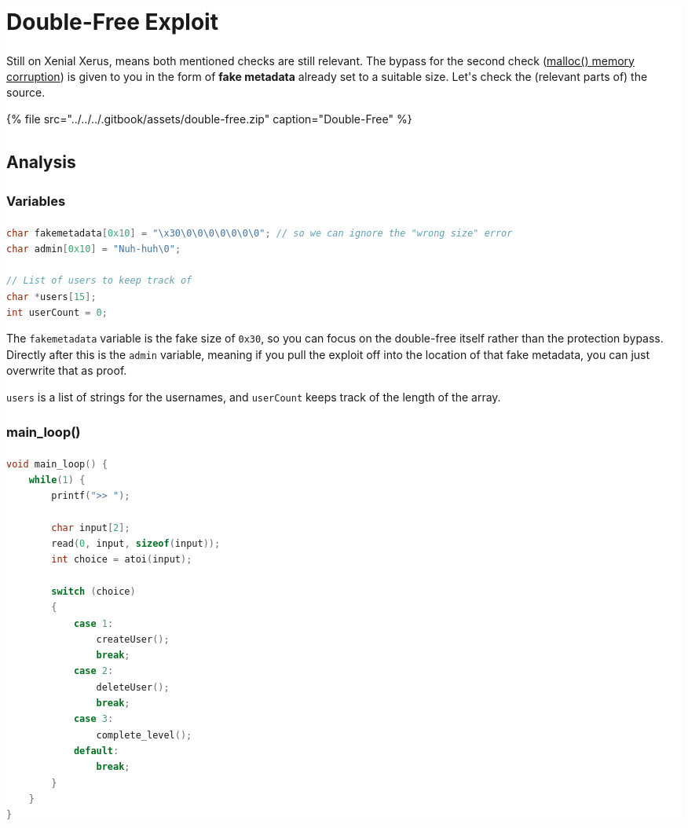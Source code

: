 # Double-Free Exploit

Still on Xenial Xerus, means both mentioned checks are still relevant. The bypass for the second check \([malloc\(\) memory corruption](double-free-protections.md#malloc-memory-corruption-fast)\)  is given to you in the form of **fake metadata** already set to a suitable size. Let's check the \(relevant parts of\) the source.

{% file src="../../../.gitbook/assets/double-free.zip" caption="Double-Free" %}

## Analysis

### Variables

```c
char fakemetadata[0x10] = "\x30\0\0\0\0\0\0\0"; // so we can ignore the "wrong size" error
char admin[0x10] = "Nuh-huh\0";

// List of users to keep track of
char *users[15];
int userCount = 0;
```

The `fakemetadata` variable is the fake size of `0x30`, so you can focus on the double-free itself rather than the protection bypass. Directly after this is the `admin` variable, meaning if you pull the exploit off into the location of that fake metadata, you can just overwrite that as proof.

`users` is a list of strings for the usernames, and `userCount` keeps track of the length of the array.

### main\_loop\(\)

```c
void main_loop() {
    while(1) {
        printf(">> ");

        char input[2];
        read(0, input, sizeof(input));
        int choice = atoi(input);

        switch (choice)
        {
            case 1:
                createUser();
                break;
            case 2:
                deleteUser();
                break;
            case 3:
                complete_level();
            default:
                break;
        }
    }
}
```
